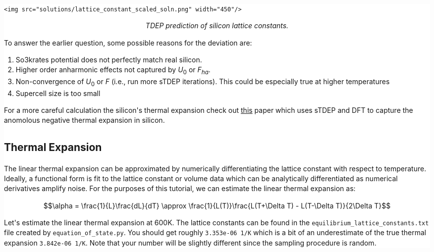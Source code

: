 	<img src="solutions/lattice_constant_scaled_soln.png" width="450"/>
  <figcaption><center><em>TDEP prediction of silicon lattice constants.</a></em></center></figcaption>
</p>

To answer the earlier question, some possible reasons for the deviation are:

1. So3krates potential does not perfectly match real silicon. 
2. Higher order anharmonic effects not captured by $U_0$ or $F_{ha}$.
3. Non-convergence of $U_0$ or $F$ (i.e., run more sTDEP iterations). This could be especially true at higher temperatures
4. Supercell size is too small

For a more careful calculation the silicon's thermal expansion check out [this](https://doi.org/10.1073/pnas.1707745115) paper which uses sTDEP and DFT to capture the anomolous negative thermal expansion in silicon. 

## Thermal Expansion

The linear thermal expansion can be approximated by numerically differentiating the lattice constant with respect to temperature. Ideally, a functional form is fit to the lattice constant or volume data which can be analytically differentiated as numerical derivatives amplify noise. For the purposes of this tutorial, we can estimate the linear thermal expansion as:

$$\alpha = \frac{1}{L}\frac{dL}{dT} \approx \frac{1}{L(T)}\frac{L(T+\Delta T) - L(T-\Delta T)}{2\Delta T}$$

Let's estimate the linear thermal expansion at 600K. The lattice constants can be found in the `equilibrium_lattice_constants.txt` file created by `equation_of_state.py`. You should get roughly `3.353e-06 1/K` which is a bit of an underestimate of the true thermal expansion `3.842e-06 1/K`. Note that your number will be slightly different since the sampling procedure is random.
